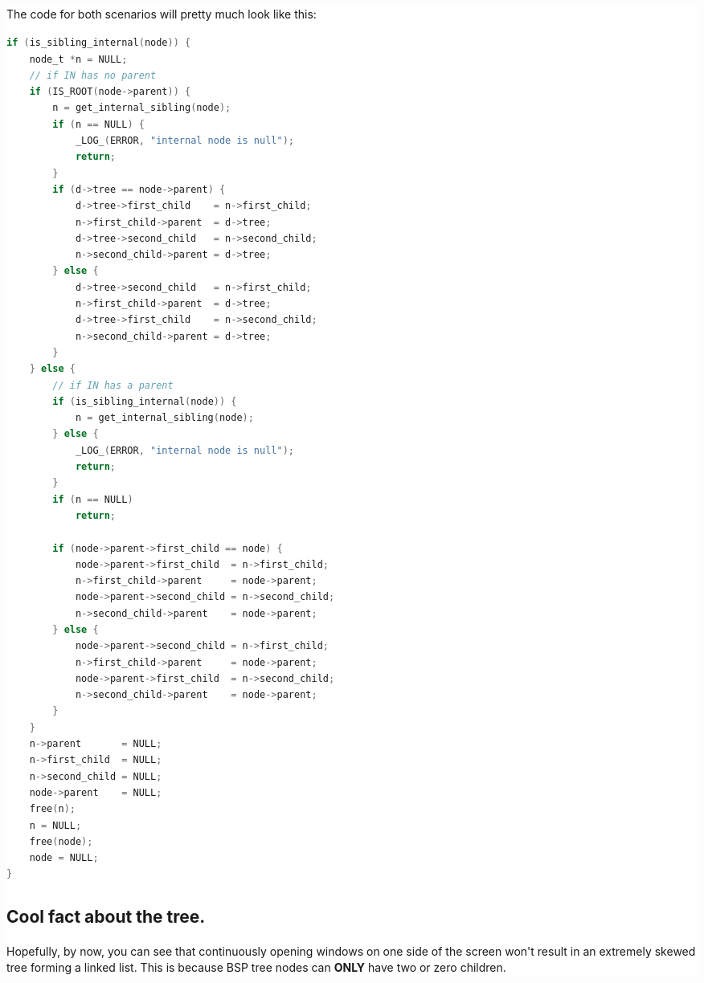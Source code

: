 The code for both scenarios will pretty much look like this:
```C
if (is_sibling_internal(node)) {
	node_t *n = NULL;
	// if IN has no parent
	if (IS_ROOT(node->parent)) {
		n = get_internal_sibling(node);
		if (n == NULL) {
			_LOG_(ERROR, "internal node is null");
			return;
		}
		if (d->tree == node->parent) {
			d->tree->first_child	= n->first_child;
			n->first_child->parent	= d->tree;
			d->tree->second_child	= n->second_child;
			n->second_child->parent = d->tree;
		} else {
			d->tree->second_child	= n->first_child;
			n->first_child->parent	= d->tree;
			d->tree->first_child	= n->second_child;
			n->second_child->parent = d->tree;
		}
	} else {
		// if IN has a parent
		if (is_sibling_internal(node)) {
			n = get_internal_sibling(node);
		} else {
			_LOG_(ERROR, "internal node is null");
			return;
		}
		if (n == NULL)
			return;

		if (node->parent->first_child == node) {
			node->parent->first_child  = n->first_child;
			n->first_child->parent	   = node->parent;
			node->parent->second_child = n->second_child;
			n->second_child->parent	   = node->parent;
		} else {
			node->parent->second_child = n->first_child;
			n->first_child->parent	   = node->parent;
			node->parent->first_child  = n->second_child;
			n->second_child->parent	   = node->parent;
		}
	}
	n->parent		= NULL;
	n->first_child	= NULL;
	n->second_child = NULL;
	node->parent	= NULL;
	free(n);
	n = NULL;
	free(node);
	node = NULL;
}
```
## Cool fact about the tree.
Hopefully, by now, you can see that continuously opening windows on one side of the screen won't result in an extremely skewed tree forming a linked list. This is because BSP tree nodes can **ONLY** have two or zero children.

